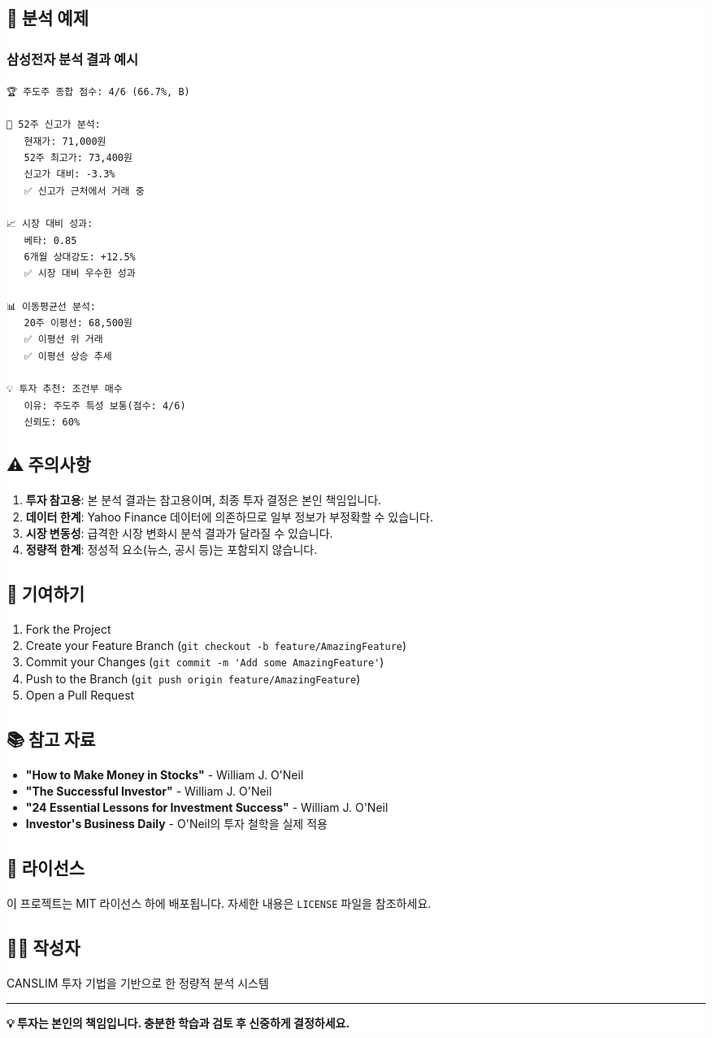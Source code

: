 ## 🔬 분석 예제

### 삼성전자 분석 결과 예시
```
🏆 주도주 종합 점수: 4/6 (66.7%, B)

🎯 52주 신고가 분석:
   현재가: 71,000원
   52주 최고가: 73,400원  
   신고가 대비: -3.3%
   ✅ 신고가 근처에서 거래 중

📈 시장 대비 성과:
   베타: 0.85
   6개월 상대강도: +12.5%
   ✅ 시장 대비 우수한 성과

📊 이동평균선 분석:
   20주 이평선: 68,500원
   ✅ 이평선 위 거래
   ✅ 이평선 상승 추세

💡 투자 추천: 조건부 매수
   이유: 주도주 특성 보통(점수: 4/6)
   신뢰도: 60%
```

## ⚠️ 주의사항

1. **투자 참고용**: 본 분석 결과는 참고용이며, 최종 투자 결정은 본인 책임입니다.
2. **데이터 한계**: Yahoo Finance 데이터에 의존하므로 일부 정보가 부정확할 수 있습니다.
3. **시장 변동성**: 급격한 시장 변화시 분석 결과가 달라질 수 있습니다.
4. **정량적 한계**: 정성적 요소(뉴스, 공시 등)는 포함되지 않습니다.

## 🤝 기여하기

1. Fork the Project
2. Create your Feature Branch (`git checkout -b feature/AmazingFeature`)
3. Commit your Changes (`git commit -m 'Add some AmazingFeature'`)
4. Push to the Branch (`git push origin feature/AmazingFeature`)
5. Open a Pull Request

## 📚 참고 자료

- **"How to Make Money in Stocks"** - William J. O'Neil
- **"The Successful Investor"** - William J. O'Neil  
- **"24 Essential Lessons for Investment Success"** - William J. O'Neil
- **Investor's Business Daily** - O'Neil의 투자 철학을 실제 적용

## 📄 라이선스

이 프로젝트는 MIT 라이선스 하에 배포됩니다. 자세한 내용은 `LICENSE` 파일을 참조하세요.

## 👨‍💻 작성자

CANSLIM 투자 기법을 기반으로 한 정량적 분석 시스템

---

**💡 투자는 본인의 책임입니다. 충분한 학습과 검토 후 신중하게 결정하세요.** 